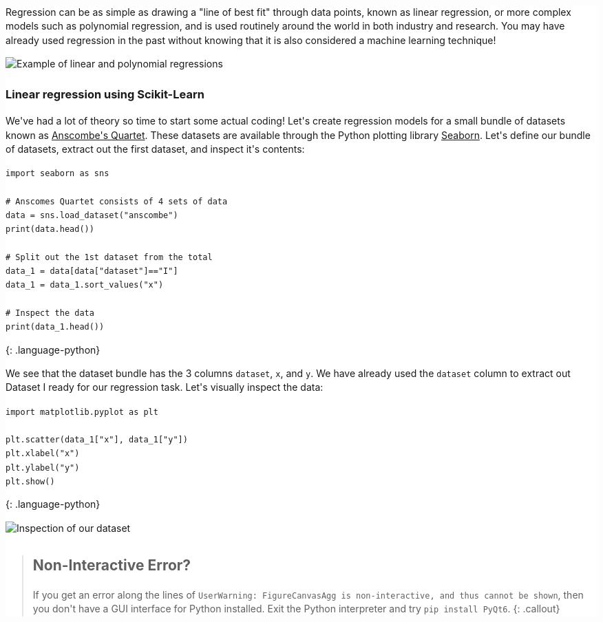 Regression can be as simple as drawing a "line of best fit" through data points, known as linear regression, or more complex models such as polynomial regression, and is used routinely around the world in both industry and research. You may have already used regression in the past without knowing that it is also considered a machine learning technique!

![Example of linear and polynomial regressions](../fig/regression_example.png)

### Linear regression using Scikit-Learn

We've had a lot of theory so time to start some actual coding! Let's create regression models for a small bundle of datasets known as [Anscombe's Quartet](https://en.wikipedia.org/wiki/Anscombe%27s_quartet). These datasets are available through the Python plotting library [Seaborn](https://seaborn.pydata.org/). Let's define our bundle of datasets, extract out the first dataset, and inspect it's contents:

~~~
import seaborn as sns

# Anscomes Quartet consists of 4 sets of data
data = sns.load_dataset("anscombe")
print(data.head())

# Split out the 1st dataset from the total
data_1 = data[data["dataset"]=="I"]
data_1 = data_1.sort_values("x")

# Inspect the data
print(data_1.head())
~~~
{: .language-python}

We see that the dataset bundle has the 3 columns `dataset`, `x`, and `y`. We have already used the `dataset` column to extract out Dataset I ready for our regression task. Let's visually inspect the data:

~~~
import matplotlib.pyplot as plt

plt.scatter(data_1["x"], data_1["y"])
plt.xlabel("x")
plt.ylabel("y")
plt.show()
~~~
{: .language-python}

![Inspection of our dataset](../fig/regression_inspect.png)

> ## Non-Interactive Error?
> If you get an error along the lines of `UserWarning: FigureCanvasAgg is non-interactive, and thus cannot be shown`, then you don't have a GUI interface for Python installed. Exit the Python interpreter and try `pip install PyQt6`.
{: .callout}


